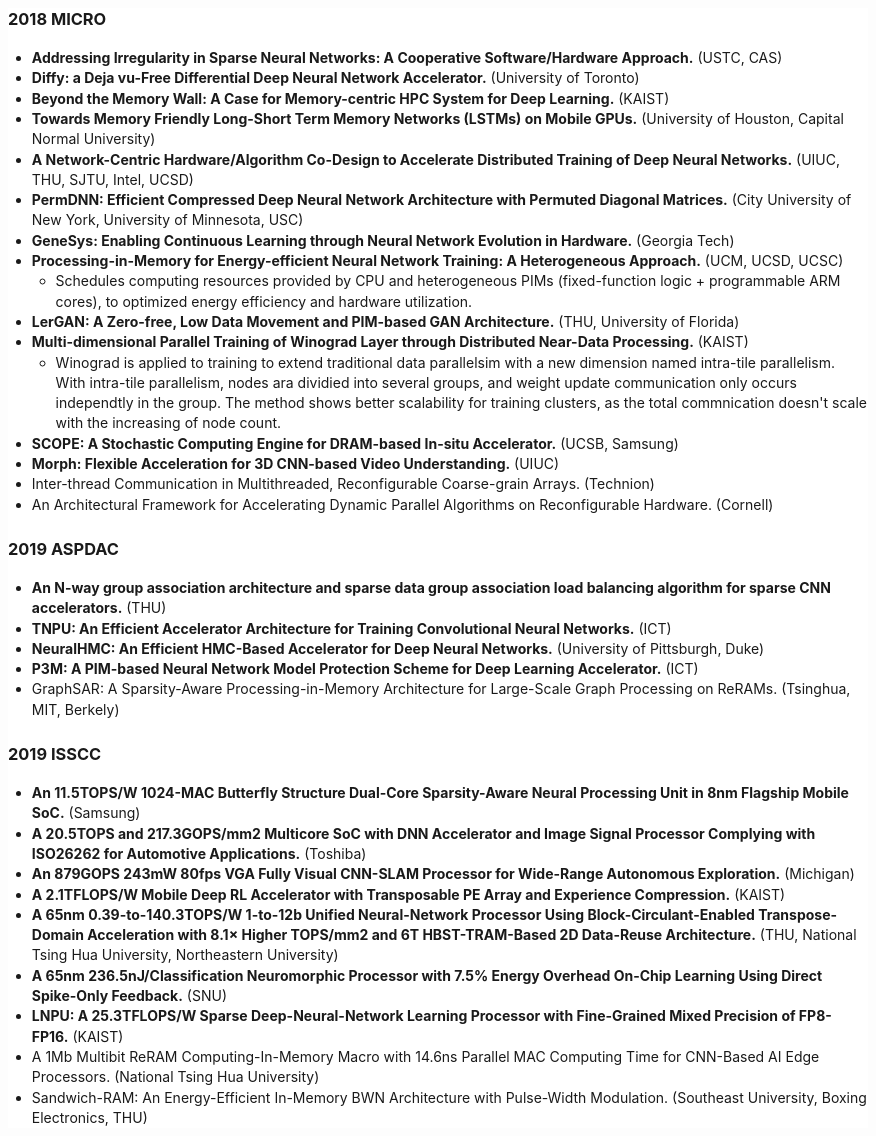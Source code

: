 ### 2018 MICRO
- **Addressing Irregularity in Sparse Neural Networks: A Cooperative Software/Hardware Approach.** (USTC, CAS)
- **Diffy: a Deja vu-Free Differential Deep Neural Network Accelerator.** (University of Toronto)
- **Beyond the Memory Wall: A Case for Memory-centric HPC System for Deep Learning.** (KAIST)
- **Towards Memory Friendly Long-Short Term Memory Networks (LSTMs) on Mobile GPUs.** (University of Houston, Capital Normal University)
- **A Network-Centric Hardware/Algorithm Co-Design to Accelerate Distributed Training of Deep Neural Networks.** (UIUC, THU, SJTU, Intel, UCSD)
- **PermDNN: Efficient Compressed Deep Neural Network Architecture with Permuted Diagonal Matrices.** (City University of New York, University of Minnesota, USC)
- **GeneSys: Enabling Continuous Learning through Neural Network Evolution in Hardware.** (Georgia Tech)
- **Processing-in-Memory for Energy-efficient Neural Network Training: A Heterogeneous Approach.** (UCM, UCSD, UCSC)
  - Schedules computing resources provided by CPU and heterogeneous PIMs (fixed-function logic + programmable ARM cores), to optimized energy efficiency and hardware utilization.
- **LerGAN: A Zero-free, Low Data Movement and PIM-based GAN Architecture.** (THU, University of Florida)
- **Multi-dimensional Parallel Training of Winograd Layer through Distributed Near-Data Processing.** (KAIST)
  - Winograd is applied to training to extend traditional data parallelsim with a new dimension named intra-tile parallelism. With intra-tile parallelism, nodes ara dividied into several groups, and weight update communication only occurs independtly in the group. The method shows better scalability for training clusters, as the total commnication doesn't scale with the increasing of node count.
- **SCOPE: A Stochastic Computing Engine for DRAM-based In-situ Accelerator.** (UCSB, Samsung)
- **Morph: Flexible Acceleration for 3D CNN-based Video Understanding.** (UIUC)
- Inter-thread Communication in Multithreaded, Reconfigurable Coarse-grain Arrays. (Technion)
- An Architectural Framework for Accelerating Dynamic Parallel Algorithms on Reconfigurable Hardware. (Cornell)

### 2019 ASPDAC
- **An N-way group association architecture and sparse data group association load balancing algorithm for sparse CNN accelerators.** (THU)
- **TNPU: An Efficient Accelerator Architecture for Training Convolutional Neural Networks.** (ICT)
- **NeuralHMC: An Efficient HMC-Based Accelerator for Deep Neural Networks.** (University of Pittsburgh, Duke)
- **P3M: A PIM-based Neural Network Model Protection Scheme for Deep Learning Accelerator.** (ICT)
- GraphSAR: A Sparsity-Aware Processing-in-Memory Architecture for Large-Scale Graph Processing on ReRAMs. (Tsinghua, MIT, Berkely)

### 2019 ISSCC
- **An 11.5TOPS/W 1024-MAC Butterfly Structure Dual-Core Sparsity-Aware Neural Processing Unit in 8nm Flagship Mobile SoC.** (Samsung)
- **A 20.5TOPS and 217.3GOPS/mm2 Multicore SoC with DNN Accelerator and Image Signal Processor Complying with ISO26262 for Automotive Applications.** (Toshiba)
- **An 879GOPS 243mW 80fps VGA Fully Visual CNN-SLAM Processor for Wide-Range Autonomous Exploration.** (Michigan)
- **A 2.1TFLOPS/W Mobile Deep RL Accelerator with Transposable PE Array and Experience Compression.** (KAIST)
- **A 65nm 0.39-to-140.3TOPS/W 1-to-12b Unified Neural-Network Processor Using Block-Circulant-Enabled Transpose-Domain Acceleration with 8.1× Higher TOPS/mm2 and 6T HBST-TRAM-Based 2D Data-Reuse Architecture.** (THU, National Tsing Hua University, Northeastern University)
- **A 65nm 236.5nJ/Classification Neuromorphic Processor with 7.5% Energy Overhead On-Chip Learning Using Direct Spike-Only Feedback.** (SNU)
- **LNPU: A 25.3TFLOPS/W Sparse Deep-Neural-Network Learning Processor with Fine-Grained Mixed Precision of FP8-FP16.** (KAIST)
- A 1Mb Multibit ReRAM Computing-In-Memory Macro with 14.6ns Parallel MAC Computing Time for CNN-Based AI Edge Processors. (National Tsing Hua University)
- Sandwich-RAM: An Energy-Efficient In-Memory BWN Architecture with Pulse-Width Modulation. (Southeast University, Boxing Electronics, THU)